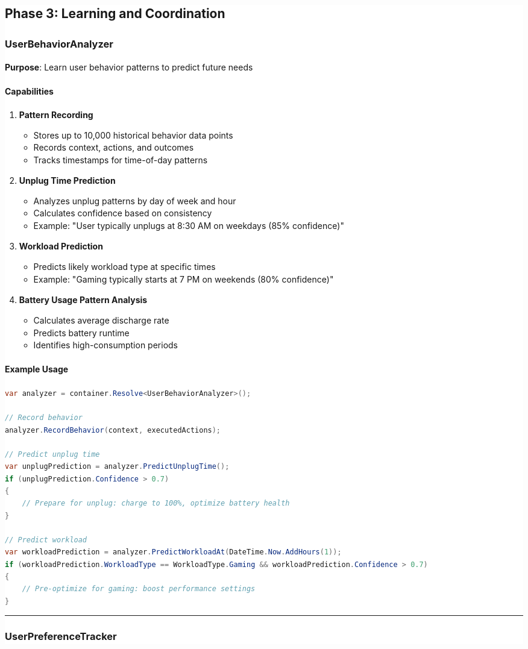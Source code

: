 
## Phase 3: Learning and Coordination

### UserBehaviorAnalyzer

**Purpose**: Learn user behavior patterns to predict future needs

#### Capabilities
1. **Pattern Recording**
   - Stores up to 10,000 historical behavior data points
   - Records context, actions, and outcomes
   - Tracks timestamps for time-of-day patterns

2. **Unplug Time Prediction**
   - Analyzes unplug patterns by day of week and hour
   - Calculates confidence based on consistency
   - Example: "User typically unplugs at 8:30 AM on weekdays (85% confidence)"

3. **Workload Prediction**
   - Predicts likely workload type at specific times
   - Example: "Gaming typically starts at 7 PM on weekends (80% confidence)"

4. **Battery Usage Pattern Analysis**
   - Calculates average discharge rate
   - Predicts battery runtime
   - Identifies high-consumption periods

#### Example Usage
```csharp
var analyzer = container.Resolve<UserBehaviorAnalyzer>();

// Record behavior
analyzer.RecordBehavior(context, executedActions);

// Predict unplug time
var unplugPrediction = analyzer.PredictUnplugTime();
if (unplugPrediction.Confidence > 0.7)
{
    // Prepare for unplug: charge to 100%, optimize battery health
}

// Predict workload
var workloadPrediction = analyzer.PredictWorkloadAt(DateTime.Now.AddHours(1));
if (workloadPrediction.WorkloadType == WorkloadType.Gaming && workloadPrediction.Confidence > 0.7)
{
    // Pre-optimize for gaming: boost performance settings
}
```

---

### UserPreferenceTracker
